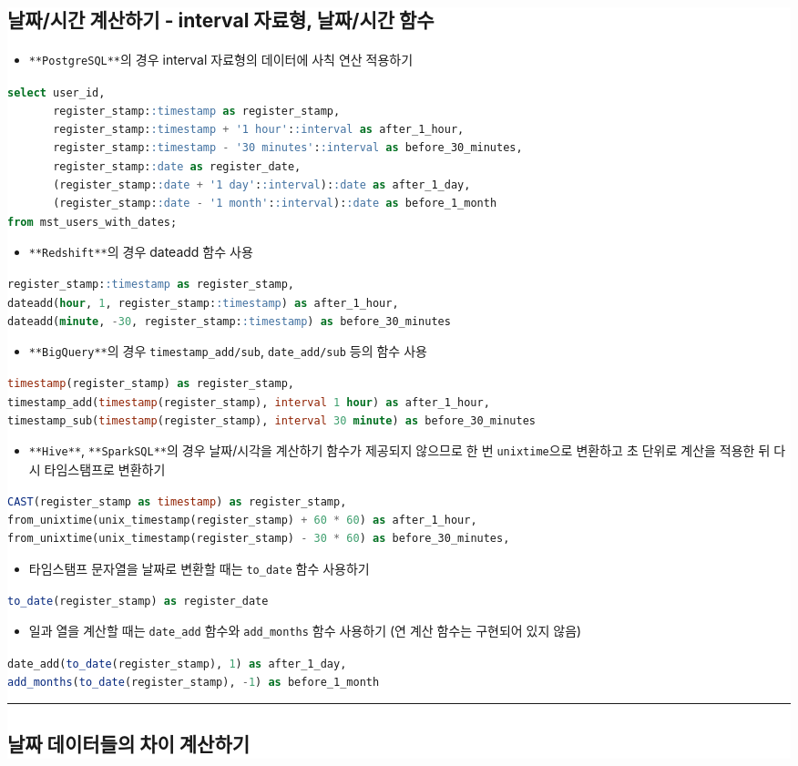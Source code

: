
## 날짜/시간 계산하기 - interval 자료형, 날짜/시간 함수

- `**PostgreSQL**`의 경우 interval 자료형의 데이터에 사칙 연산 적용하기

```sql
select user_id,
       register_stamp::timestamp as register_stamp,
       register_stamp::timestamp + '1 hour'::interval as after_1_hour,
       register_stamp::timestamp - '30 minutes'::interval as before_30_minutes,
       register_stamp::date as register_date,
       (register_stamp::date + '1 day'::interval)::date as after_1_day,
       (register_stamp::date - '1 month'::interval)::date as before_1_month
from mst_users_with_dates;
```

- `**Redshift**`의 경우 dateadd 함수 사용

```sql
register_stamp::timestamp as register_stamp,
dateadd(hour, 1, register_stamp::timestamp) as after_1_hour,
dateadd(minute, -30, register_stamp::timestamp) as before_30_minutes
```

- `**BigQuery**`의 경우 `timestamp_add/sub`, `date_add/sub` 등의 함수 사용

```sql
timestamp(register_stamp) as register_stamp,
timestamp_add(timestamp(register_stamp), interval 1 hour) as after_1_hour,
timestamp_sub(timestamp(register_stamp), interval 30 minute) as before_30_minutes
```

- `**Hive**`, `**SparkSQL**`의 경우 날짜/시각을 계산하기 함수가 제공되지 않으므로 한 번 `unixtime`으로 변환하고 초 단위로 계산을 적용한 뒤 다시 타임스탬프로 변환하기

```sql
CAST(register_stamp as timestamp) as register_stamp,
from_unixtime(unix_timestamp(register_stamp) + 60 * 60) as after_1_hour,
from_unixtime(unix_timestamp(register_stamp) - 30 * 60) as before_30_minutes,
```

- 타임스탬프 문자열을 날짜로 변환할 때는 `to_date` 함수 사용하기

```sql
to_date(register_stamp) as register_date
```

- 일과 열을 계산할 때는 `date_add` 함수와 `add_months` 함수 사용하기 (연 계산 함수는 구현되어 있지 않음)

```sql
date_add(to_date(register_stamp), 1) as after_1_day,
add_months(to_date(register_stamp), -1) as before_1_month
```

---

## 날짜 데이터들의 차이 계산하기
